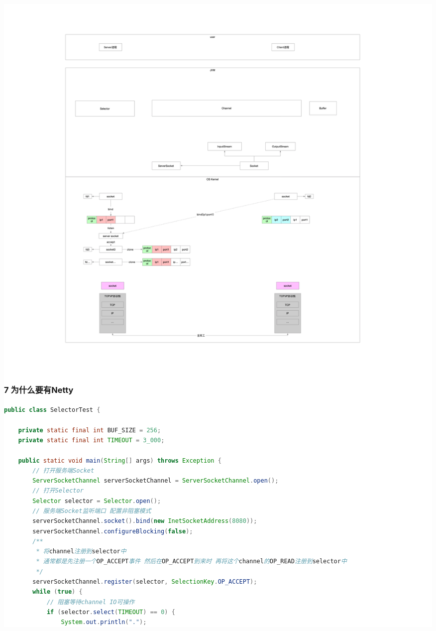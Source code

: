 ![](Netty-0x07-我眼中的网络编程/image-20230519001214882.png)

### 7 为什么要有Netty

```java
public class SelectorTest {

    private static final int BUF_SIZE = 256;
    private static final int TIMEOUT = 3_000;

    public static void main(String[] args) throws Exception {
        // 打开服务端Socket
        ServerSocketChannel serverSocketChannel = ServerSocketChannel.open();
        // 打开Selector
        Selector selector = Selector.open();
        // 服务端Socket监听端口 配置非阻塞模式
        serverSocketChannel.socket().bind(new InetSocketAddress(8080));
        serverSocketChannel.configureBlocking(false);
        /**
         * 将channel注册到selector中
         * 通常都是先注册一个OP_ACCEPT事件 然后在OP_ACCEPT到来时 再将这个channel的OP_READ注册到selector中
         */
        serverSocketChannel.register(selector, SelectionKey.OP_ACCEPT);
        while (true) {
            // 阻塞等待channel IO可操作
            if (selector.select(TIMEOUT) == 0) {
                System.out.println(".");
```